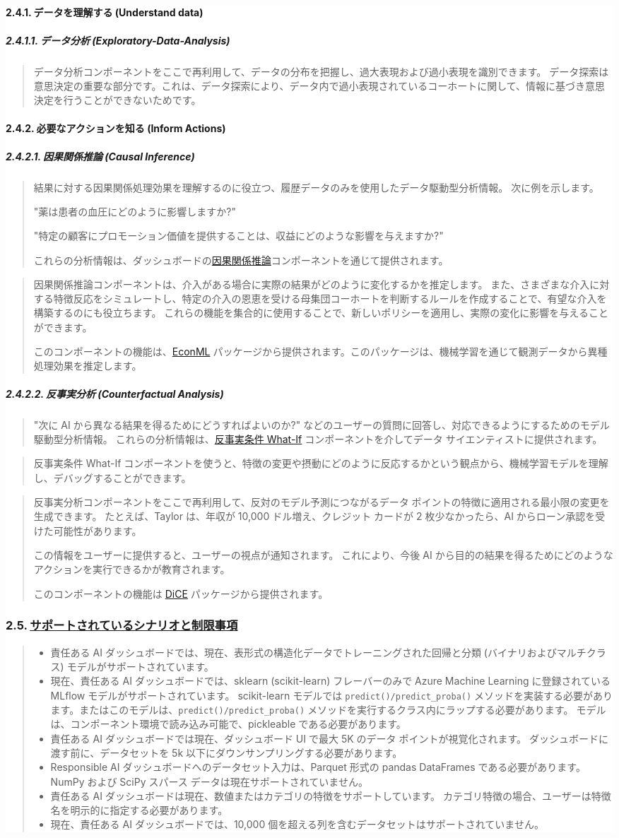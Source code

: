 #### 2.4.1. データを理解する (Understand data)

##### 2.4.1.1. データ分析 (Exploratory-Data-Analysis)

> データ分析コンポーネントをここで再利用して、データの分布を把握し、過大表現および過小表現を識別できます。 データ探索は意思決定の重要な部分です。これは、データ探索により、データ内で過小表現されているコーホートに関して、情報に基づき意思決定を行うことができないためです。


#### 2.4.2. 必要なアクションを知る (Inform Actions)

##### 2.4.2.1. 因果関係推論 (Causal Inference)

> 結果に対する因果関係処理効果を理解するのに役立つ、履歴データのみを使用したデータ駆動型分析情報。 次に例を示します。
> 
> "薬は患者の血圧にどのように影響しますか?"
> 
> "特定の顧客にプロモーション価値を提供することは、収益にどのような影響を与えますか?"
> 
> これらの分析情報は、ダッシュボードの[因果関係推論](https://learn.microsoft.com/ja-jp/azure/machine-learning/concept-causal-inference)コンポーネントを通じて提供されます。

> 因果関係推論コンポーネントは、介入がある場合に実際の結果がどのように変化するかを推定します。 また、さまざまな介入に対する特徴反応をシミュレートし、特定の介入の恩恵を受ける母集団コーホートを判断するルールを作成することで、有望な介入を構築するのにも役立ちます。 これらの機能を集合的に使用することで、新しいポリシーを適用し、実際の変化に影響を与えることができます。
> 
> このコンポーネントの機能は、[EconML](https://github.com/Microsoft/EconML) パッケージから提供されます。このパッケージは、機械学習を通じて観測データから異種処理効果を推定します。

##### 2.4.2.2. 反事実分析 (Counterfactual Analysis)

> "次に AI から異なる結果を得るためにどうすればよいのか?" などのユーザーの質問に回答し、対応できるようにするためのモデル駆動型分析情報。 これらの分析情報は、[反事実条件 What-If](https://learn.microsoft.com/ja-jp/azure/machine-learning/concept-counterfactual-analysis) コンポーネントを介してデータ サイエンティストに提供されます。

> 反事実条件 What-If コンポーネントを使うと、特徴の変更や摂動にどのように反応するかという観点から、機械学習モデルを理解し、デバッグすることができます。

> 反事実分析コンポーネントをここで再利用して、反対のモデル予測につながるデータ ポイントの特徴に適用される最小限の変更を生成できます。 たとえば、Taylor は、年収が 10,000 ドル増え、クレジット カードが 2 枚少なかったら、AI からローン承認を受けた可能性があります。
> 
> この情報をユーザーに提供すると、ユーザーの視点が通知されます。 これにより、今後 AI から目的の結果を得るためにどのようなアクションを実行できるかが教育されます。
> 
> このコンポーネントの機能は [DiCE](https://github.com/interpretml/DiCE) パッケージから提供されます。


### 2.5. [サポートされているシナリオと制限事項](https://learn.microsoft.com/ja-jp/azure/machine-learning/concept-responsible-ai-dashboard#supported-scenarios-and-limitations)

> * 責任ある AI ダッシュボードでは、現在、表形式の構造化データでトレーニングされた回帰と分類 (バイナリおよびマルチクラス) モデルがサポートされています。
> * 現在、責任ある AI ダッシュボードでは、sklearn (scikit-learn) フレーバーのみで Azure Machine Learning に登録されている MLflow モデルがサポートされています。 scikit-learn モデルでは `predict()/predict_proba()` メソッドを実装する必要があります。またはこのモデルは、`predict()/predict_proba()` メソッドを実行するクラス内にラップする必要があります。 モデルは、コンポーネント環境で読み込み可能で、pickleable である必要があります。
> * 責任ある AI ダッシュボードでは現在、ダッシュボード UI で最大 5K のデータ ポイントが視覚化されます。 ダッシュボードに渡す前に、データセットを 5k 以下にダウンサンプリングする必要があります。
> * Responsible AI ダッシュボードへのデータセット入力は、Parquet 形式の pandas DataFrames である必要があります。 NumPy および SciPy スパース データは現在サポートされていません。
> * 責任ある AI ダッシュボードは現在、数値またはカテゴリの特徴をサポートしています。 カテゴリ特徴の場合、ユーザーは特徴名を明示的に指定する必要があります。
> * 現在、責任ある AI ダッシュボードでは、10,000 個を超える列を含むデータセットはサポートされていません。
